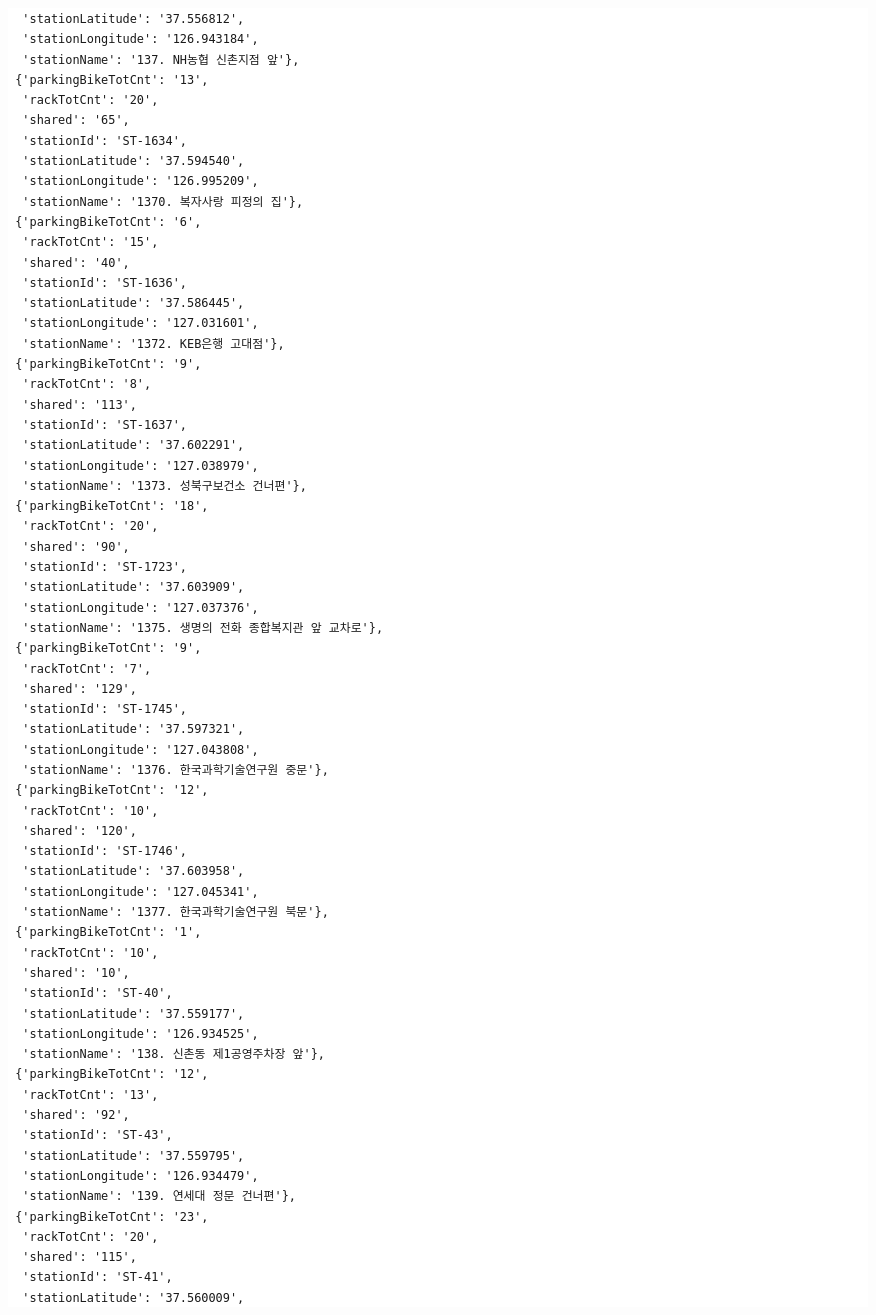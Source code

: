       'stationLatitude': '37.556812',
      'stationLongitude': '126.943184',
      'stationName': '137. NH농협 신촌지점 앞'},
     {'parkingBikeTotCnt': '13',
      'rackTotCnt': '20',
      'shared': '65',
      'stationId': 'ST-1634',
      'stationLatitude': '37.594540',
      'stationLongitude': '126.995209',
      'stationName': '1370. 복자사랑 피정의 집'},
     {'parkingBikeTotCnt': '6',
      'rackTotCnt': '15',
      'shared': '40',
      'stationId': 'ST-1636',
      'stationLatitude': '37.586445',
      'stationLongitude': '127.031601',
      'stationName': '1372. KEB은행 고대점'},
     {'parkingBikeTotCnt': '9',
      'rackTotCnt': '8',
      'shared': '113',
      'stationId': 'ST-1637',
      'stationLatitude': '37.602291',
      'stationLongitude': '127.038979',
      'stationName': '1373. 성북구보건소 건너편'},
     {'parkingBikeTotCnt': '18',
      'rackTotCnt': '20',
      'shared': '90',
      'stationId': 'ST-1723',
      'stationLatitude': '37.603909',
      'stationLongitude': '127.037376',
      'stationName': '1375. 생명의 전화 종합복지관 앞 교차로'},
     {'parkingBikeTotCnt': '9',
      'rackTotCnt': '7',
      'shared': '129',
      'stationId': 'ST-1745',
      'stationLatitude': '37.597321',
      'stationLongitude': '127.043808',
      'stationName': '1376. 한국과학기술연구원 중문'},
     {'parkingBikeTotCnt': '12',
      'rackTotCnt': '10',
      'shared': '120',
      'stationId': 'ST-1746',
      'stationLatitude': '37.603958',
      'stationLongitude': '127.045341',
      'stationName': '1377. 한국과학기술연구원 북문'},
     {'parkingBikeTotCnt': '1',
      'rackTotCnt': '10',
      'shared': '10',
      'stationId': 'ST-40',
      'stationLatitude': '37.559177',
      'stationLongitude': '126.934525',
      'stationName': '138. 신촌동 제1공영주차장 앞'},
     {'parkingBikeTotCnt': '12',
      'rackTotCnt': '13',
      'shared': '92',
      'stationId': 'ST-43',
      'stationLatitude': '37.559795',
      'stationLongitude': '126.934479',
      'stationName': '139. 연세대 정문 건너편'},
     {'parkingBikeTotCnt': '23',
      'rackTotCnt': '20',
      'shared': '115',
      'stationId': 'ST-41',
      'stationLatitude': '37.560009',